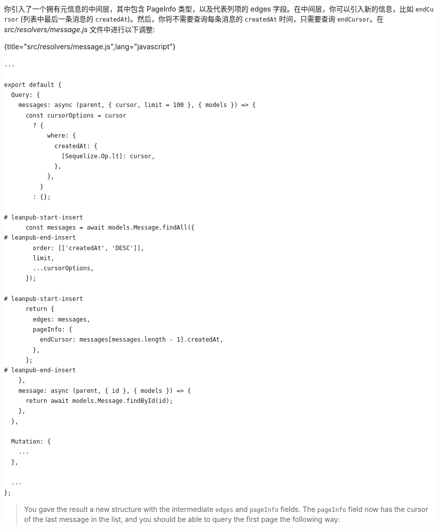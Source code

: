 你引入了一个拥有元信息的中间层，其中包含 PageInfo 类型，以及代表列项的 edges 字段。在中间层，你可以引入新的信息，比如 `endCursor` (列表中最后一条消息的 `createdAt`)。然后，你将不需要查询每条消息的 `createdAt` 时间，只需要查询 `endCursor`。在 *src/resolvers/message.js* 文件中进行以下调整:

{title="src/resolvers/message.js",lang="javascript"}
~~~~~~~~
...

export default {
  Query: {
    messages: async (parent, { cursor, limit = 100 }, { models }) => {
      const cursorOptions = cursor
        ? {
            where: {
              createdAt: {
                [Sequelize.Op.lt]: cursor,
              },
            },
          }
        : {};

# leanpub-start-insert
      const messages = await models.Message.findAll({
# leanpub-end-insert
        order: [['createdAt', 'DESC']],
        limit,
        ...cursorOptions,
      });

# leanpub-start-insert
      return {
        edges: messages,
        pageInfo: {
          endCursor: messages[messages.length - 1].createdAt,
        },
      };
# leanpub-end-insert
    },
    message: async (parent, { id }, { models }) => {
      return await models.Message.findById(id);
    },
  },

  Mutation: {
    ...
  },

  ...
};
~~~~~~~~

> You gave the result a new structure with the intermediate `edges` and `pageInfo` fields. The `pageInfo` field now has the cursor of the last message in the list, and you should be able to query the first page the following way:
